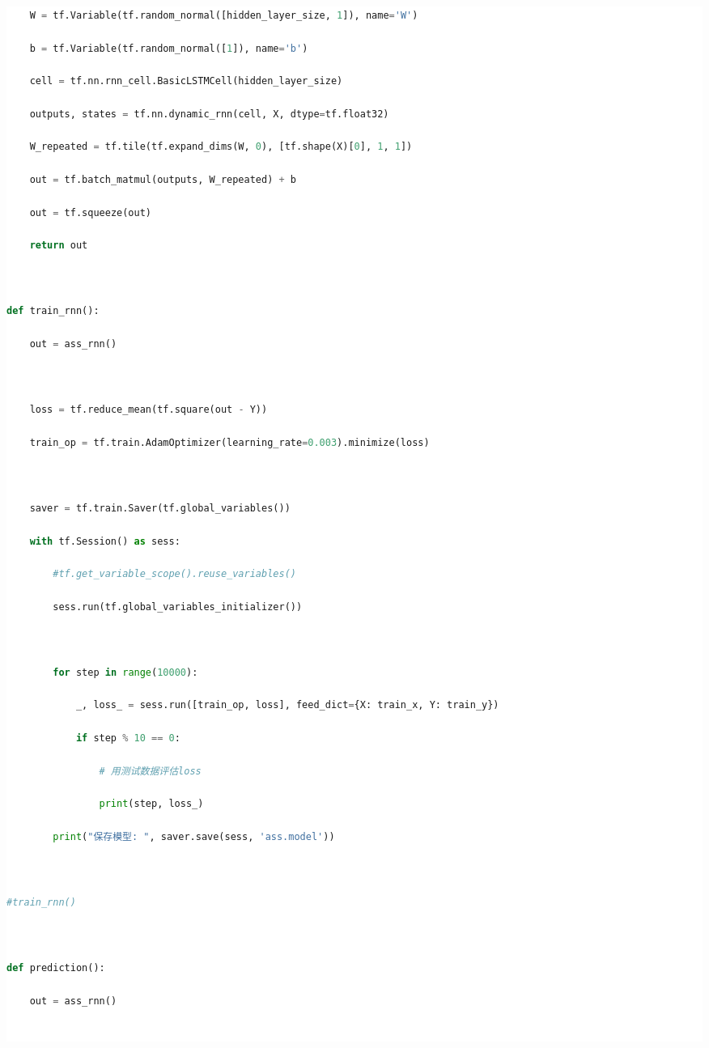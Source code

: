 ```python
	W = tf.Variable(tf.random_normal([hidden_layer_size, 1]), name='W')

	b = tf.Variable(tf.random_normal([1]), name='b')

	cell = tf.nn.rnn_cell.BasicLSTMCell(hidden_layer_size)

	outputs, states = tf.nn.dynamic_rnn(cell, X, dtype=tf.float32)

	W_repeated = tf.tile(tf.expand_dims(W, 0), [tf.shape(X)[0], 1, 1])

	out = tf.batch_matmul(outputs, W_repeated) + b

	out = tf.squeeze(out)

	return out

 

def train_rnn():

	out = ass_rnn()

 

	loss = tf.reduce_mean(tf.square(out - Y))

	train_op = tf.train.AdamOptimizer(learning_rate=0.003).minimize(loss)

 

	saver = tf.train.Saver(tf.global_variables())

	with tf.Session() as sess:

		#tf.get_variable_scope().reuse_variables()

		sess.run(tf.global_variables_initializer())

 

		for step in range(10000):

			_, loss_ = sess.run([train_op, loss], feed_dict={X: train_x, Y: train_y})

			if step % 10 == 0:

				# 用测试数据评估loss

				print(step, loss_)

		print("保存模型: ", saver.save(sess, 'ass.model'))

 

#train_rnn()

 

def prediction():

	out = ass_rnn()

 
```